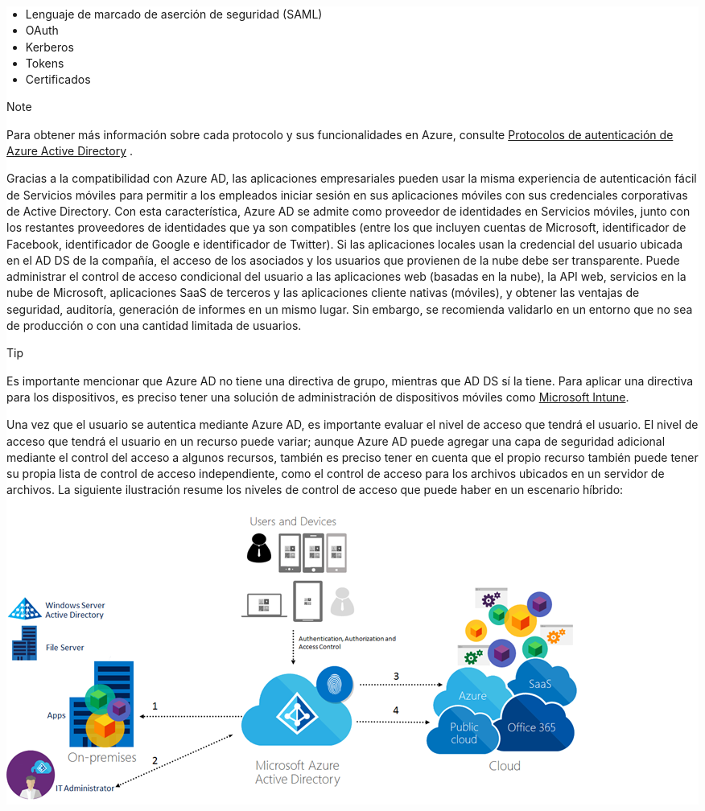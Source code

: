 * Lenguaje de marcado de aserción de seguridad (SAML)
* OAuth
* Kerberos
* Tokens
* Certificados

> [!NOTE]
> Para obtener más información sobre cada protocolo y sus funcionalidades en Azure, consulte [Protocolos de autenticación de Azure Active Directory](https://msdn.microsoft.com/library/azure/dn151124.aspx) .
>
>

Gracias a la compatibilidad con Azure AD, las aplicaciones empresariales pueden usar la misma experiencia de autenticación fácil de Servicios móviles para permitir a los empleados iniciar sesión en sus aplicaciones móviles con sus credenciales corporativas de Active Directory. Con esta característica, Azure AD se admite como proveedor de identidades en Servicios móviles, junto con los restantes proveedores de identidades que ya son compatibles (entre los que incluyen cuentas de Microsoft, identificador de Facebook, identificador de Google e identificador de Twitter). Si las aplicaciones locales usan la credencial del usuario ubicada en el AD DS de la compañía, el acceso de los asociados y los usuarios que provienen de la nube debe ser transparente. Puede administrar el control de acceso condicional del usuario a las aplicaciones web (basadas en la nube), la API web, servicios en la nube de Microsoft, aplicaciones SaaS de terceros y las aplicaciones cliente nativas (móviles), y obtener las ventajas de seguridad, auditoría, generación de informes en un mismo lugar. Sin embargo, se recomienda validarlo en un entorno que no sea de producción o con una cantidad limitada de usuarios.

> [!TIP]
> Es importante mencionar que Azure AD no tiene una directiva de grupo, mientras que AD DS sí la tiene. Para aplicar una directiva para los dispositivos, es preciso tener una solución de administración de dispositivos móviles como [Microsoft Intune](https://technet.microsoft.com/library/jj676587.aspx).
>
>

Una vez que el usuario se autentica mediante Azure AD, es importante evaluar el nivel de acceso que tendrá el usuario. El nivel de acceso que tendrá el usuario en un recurso puede variar; aunque Azure AD puede agregar una capa de seguridad adicional mediante el control del acceso a algunos recursos, también es preciso tener en cuenta que el propio recurso también puede tener su propia lista de control de acceso independiente, como el control de acceso para los archivos ubicados en un servidor de archivos. La siguiente ilustración resume los niveles de control de acceso que puede haber en un escenario híbrido:

![](./media/hybrid-id-design-considerations/accesscontrol.png)
